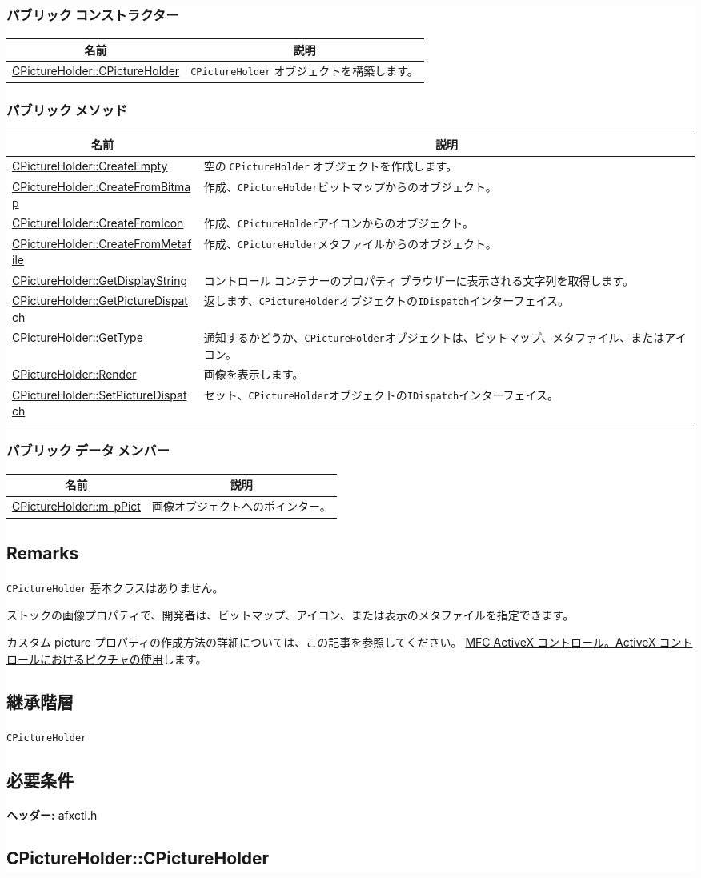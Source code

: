 ### <a name="public-constructors"></a>パブリック コンストラクター

|名前|説明|
|----------|-----------------|
|[CPictureHolder::CPictureHolder](#cpictureholder)|`CPictureHolder` オブジェクトを構築します。|

### <a name="public-methods"></a>パブリック メソッド

|名前|説明|
|----------|-----------------|
|[CPictureHolder::CreateEmpty](#createempty)|空の `CPictureHolder` オブジェクトを作成します。|
|[CPictureHolder::CreateFromBitmap](#createfrombitmap)|作成、`CPictureHolder`ビットマップからのオブジェクト。|
|[CPictureHolder::CreateFromIcon](#createfromicon)|作成、`CPictureHolder`アイコンからのオブジェクト。|
|[CPictureHolder::CreateFromMetafile](#createfrommetafile)|作成、`CPictureHolder`メタファイルからのオブジェクト。|
|[CPictureHolder::GetDisplayString](#getdisplaystring)|コントロール コンテナーのプロパティ ブラウザーに表示される文字列を取得します。|
|[CPictureHolder::GetPictureDispatch](#getpicturedispatch)|返します、`CPictureHolder`オブジェクトの`IDispatch`インターフェイス。|
|[CPictureHolder::GetType](#gettype)|通知するかどうか、`CPictureHolder`オブジェクトは、ビットマップ、メタファイル、またはアイコン。|
|[CPictureHolder::Render](#render)|画像を表示します。|
|[CPictureHolder::SetPictureDispatch](#setpicturedispatch)|セット、`CPictureHolder`オブジェクトの`IDispatch`インターフェイス。|

### <a name="public-data-members"></a>パブリック データ メンバー

|名前|説明|
|----------|-----------------|
|[CPictureHolder::m_pPict](#m_ppict)|画像オブジェクトへのポインター。|

## <a name="remarks"></a>Remarks

`CPictureHolder` 基本クラスはありません。

ストックの画像プロパティで、開発者は、ビットマップ、アイコン、または表示のメタファイルを指定できます。

カスタム picture プロパティの作成方法の詳細については、この記事を参照してください。 [MFC ActiveX コントロール。ActiveX コントロールにおけるピクチャの使用](../../mfc/mfc-activex-controls-using-pictures-in-an-activex-control.md)します。

## <a name="inheritance-hierarchy"></a>継承階層

`CPictureHolder`

## <a name="requirements"></a>必要条件

**ヘッダー:** afxctl.h

##  <a name="cpictureholder"></a>  CPictureHolder::CPictureHolder
